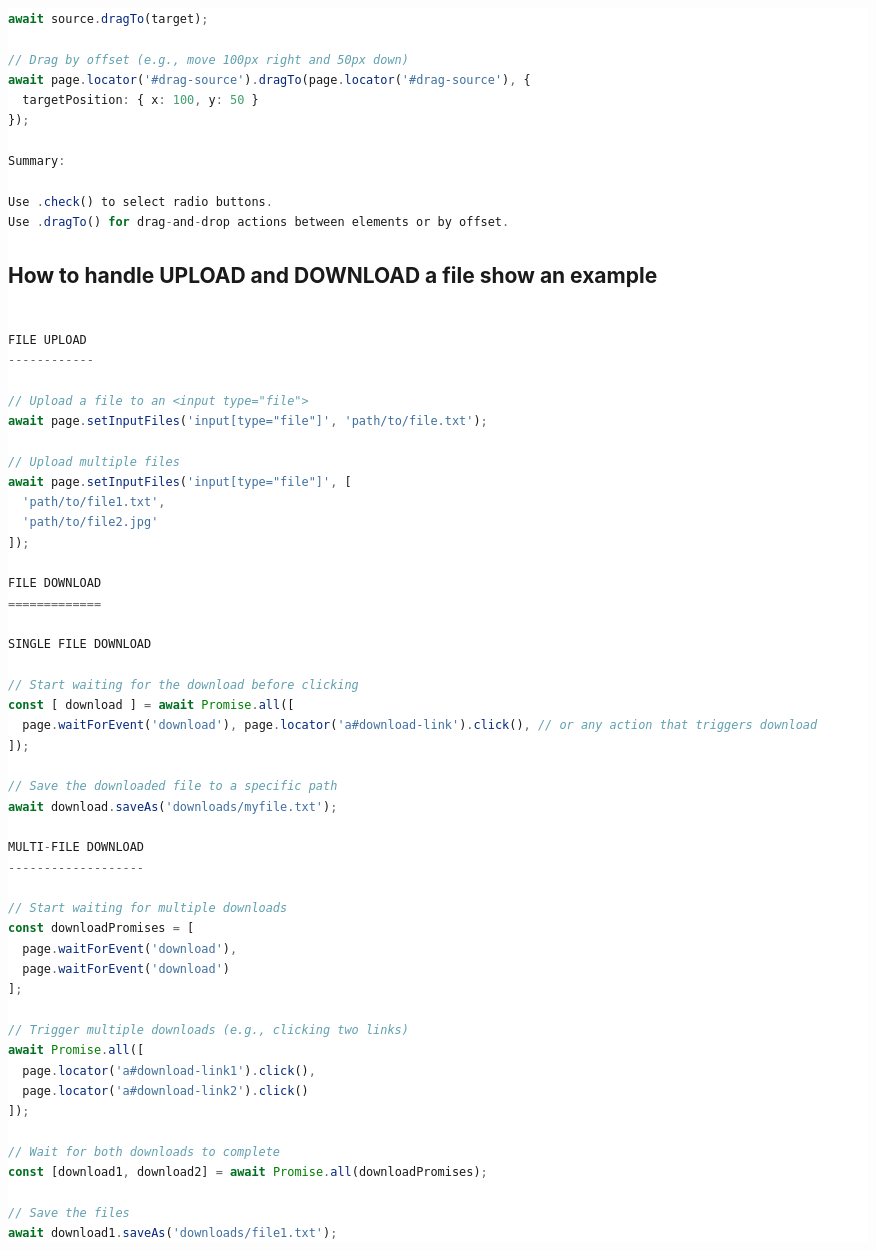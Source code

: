 ```typescript
await source.dragTo(target);

// Drag by offset (e.g., move 100px right and 50px down)
await page.locator('#drag-source').dragTo(page.locator('#drag-source'), {
  targetPosition: { x: 100, y: 50 }
});

Summary:

Use .check() to select radio buttons.
Use .dragTo() for drag-and-drop actions between elements or by offset.
```

## How to handle UPLOAD and DOWNLOAD a file show an example

```typescript

FILE UPLOAD
------------

// Upload a file to an <input type="file">
await page.setInputFiles('input[type="file"]', 'path/to/file.txt');

// Upload multiple files
await page.setInputFiles('input[type="file"]', [
  'path/to/file1.txt',
  'path/to/file2.jpg'
]);

FILE DOWNLOAD
=============

SINGLE FILE DOWNLOAD

// Start waiting for the download before clicking
const [ download ] = await Promise.all([
  page.waitForEvent('download'), page.locator('a#download-link').click(), // or any action that triggers download
]);

// Save the downloaded file to a specific path
await download.saveAs('downloads/myfile.txt');

MULTI-FILE DOWNLOAD
-------------------

// Start waiting for multiple downloads
const downloadPromises = [
  page.waitForEvent('download'),
  page.waitForEvent('download')
];

// Trigger multiple downloads (e.g., clicking two links)
await Promise.all([
  page.locator('a#download-link1').click(),
  page.locator('a#download-link2').click()
]);

// Wait for both downloads to complete
const [download1, download2] = await Promise.all(downloadPromises);

// Save the files
await download1.saveAs('downloads/file1.txt');
```
